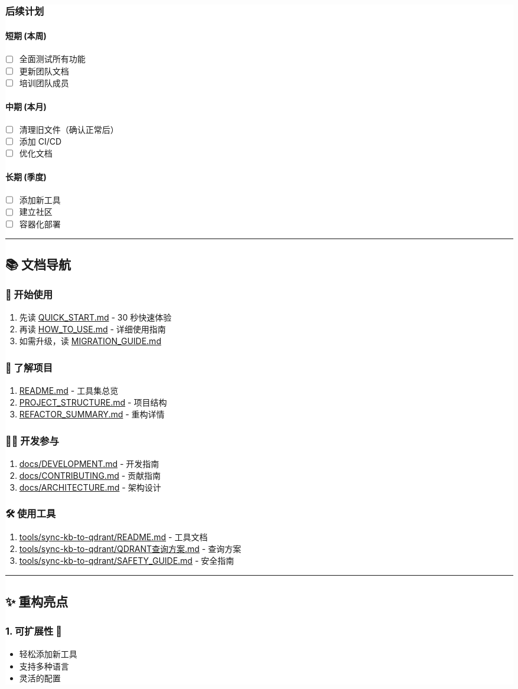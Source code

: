 ### 后续计划

#### 短期 (本周)
- [ ] 全面测试所有功能
- [ ] 更新团队文档
- [ ] 培训团队成员

#### 中期 (本月)
- [ ] 清理旧文件（确认正常后）
- [ ] 添加 CI/CD
- [ ] 优化文档

#### 长期 (季度)
- [ ] 添加新工具
- [ ] 建立社区
- [ ] 容器化部署

---

## 📚 文档导航

### 🎯 开始使用
1. 先读 [QUICK_START.md](./QUICK_START.md) - 30 秒快速体验
2. 再读 [HOW_TO_USE.md](./HOW_TO_USE.md) - 详细使用指南
3. 如需升级，读 [MIGRATION_GUIDE.md](./MIGRATION_GUIDE.md)

### 📖 了解项目
1. [README.md](./README.md) - 工具集总览
2. [PROJECT_STRUCTURE.md](./PROJECT_STRUCTURE.md) - 项目结构
3. [REFACTOR_SUMMARY.md](./REFACTOR_SUMMARY.md) - 重构详情

### 👨‍💻 开发参与
1. [docs/DEVELOPMENT.md](./docs/DEVELOPMENT.md) - 开发指南
2. [docs/CONTRIBUTING.md](./docs/CONTRIBUTING.md) - 贡献指南
3. [docs/ARCHITECTURE.md](./docs/ARCHITECTURE.md) - 架构设计

### 🛠️ 使用工具
1. [tools/sync-kb-to-qdrant/README.md](./tools/sync-kb-to-qdrant/README.md) - 工具文档
2. [tools/sync-kb-to-qdrant/QDRANT查询方案.md](./tools/sync-kb-to-qdrant/QDRANT查询方案.md) - 查询方案
3. [tools/sync-kb-to-qdrant/SAFETY_GUIDE.md](./tools/sync-kb-to-qdrant/SAFETY_GUIDE.md) - 安全指南

---

## ✨ 重构亮点

### 1. 可扩展性 🚀
- 轻松添加新工具
- 支持多种语言
- 灵活的配置
